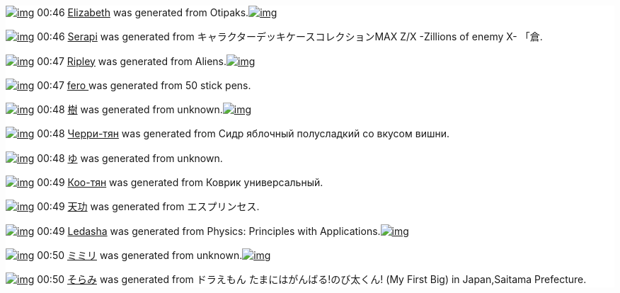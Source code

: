 [![img](http://img689.imageshack.us/img689/5959/dmj2.png)](http://www.barcodekanojo.com/kanojo/2617582/Elizabeth) 00:46 [Elizabeth](http://www.barcodekanojo.com/kanojo/2617582/Elizabeth) was generated from Otipaks.[![img](http://img593.imageshack.us/img593/7789/do4n.jpg)](http://www.barcodekanojo.com/product_images/barcode/5107377/1384184715/Otipaks.jpg) 

[![img](http://img43.imageshack.us/img43/7024/5o69.png)](http://www.barcodekanojo.com/kanojo/2617583/Serapi) 00:46 [Serapi](http://www.barcodekanojo.com/kanojo/2617583/Serapi) was generated from キャラクターデッキケースコレクションMAX Z/X -Zillions of enemy X- 「倉.

[![img](http://img132.imageshack.us/img132/5323/p2xj.png)](http://www.barcodekanojo.com/kanojo/2617584/Ripley) 00:47 [Ripley](http://www.barcodekanojo.com/kanojo/2617584/Ripley) was generated from Aliens.[![img](http://img853.imageshack.us/img853/5765/uumc.jpg)](http://www.barcodekanojo.com/product_images/barcode/5107379/1384184767/Aliens.jpg) 

[![img](http://img14.imageshack.us/img14/2972/uvan.png)](http://www.barcodekanojo.com/kanojo/2617585/fero%20) 00:47 [fero ](http://www.barcodekanojo.com/kanojo/2617585/fero%20) was generated from 50 stick pens.

[![img](http://img23.imageshack.us/img23/1383/ejb3.png)](http://www.barcodekanojo.com/kanojo/2617586/%E6%A8%B9) 00:48 [樹](http://www.barcodekanojo.com/kanojo/2617586/%E6%A8%B9) was generated from unknown.[![img](http://img51.imageshack.us/img51/9688/hkvg.jpg)](http://www.barcodekanojo.com/product_images/barcode/5107381/1384184845/unknown.jpg) 

[![img](http://img600.imageshack.us/img600/8073/w8g7.png)](http://www.barcodekanojo.com/kanojo/2617587/%D0%A7%D0%B5%D1%80%D1%80%D0%B8-%D1%82%D1%8F%D0%BD) 00:48 [Черри-тян](http://www.barcodekanojo.com/kanojo/2617587/%D0%A7%D0%B5%D1%80%D1%80%D0%B8-%D1%82%D1%8F%D0%BD) was generated from Сидр яблочный полусладкий со вкусом вишни.

[![img](http://img7.imageshack.us/img7/2864/nsvw.png)](http://www.barcodekanojo.com/kanojo/2617588/%E3%82%86) 00:48 [ゆ](http://www.barcodekanojo.com/kanojo/2617588/%E3%82%86) was generated from unknown.

[![img](http://img853.imageshack.us/img853/1562/no3x.png)](http://www.barcodekanojo.com/kanojo/2617589/%D0%9A%D0%BE%D0%BE-%D1%82%D1%8F%D0%BD) 00:49 [Коо-тян](http://www.barcodekanojo.com/kanojo/2617589/%D0%9A%D0%BE%D0%BE-%D1%82%D1%8F%D0%BD) was generated from Коврик универсальный.

[![img](http://img41.imageshack.us/img41/3526/okfk.png)](http://www.barcodekanojo.com/kanojo/2617590/%E5%A4%A9%E5%8A%9F) 00:49 [天功](http://www.barcodekanojo.com/kanojo/2617590/%E5%A4%A9%E5%8A%9F) was generated from エスプリンセス.

[![img](http://img812.imageshack.us/img812/3961/0dy2.png)](http://www.barcodekanojo.com/kanojo/2617591/Ledasha) 00:49 [Ledasha](http://www.barcodekanojo.com/kanojo/2617591/Ledasha) was generated from Physics: Principles with Applications.[![img](http://img12.imageshack.us/img12/1117/gbr2.jpg)](http://www.barcodekanojo.com/product_images/barcode/5107386/1384184921/Physics%3A%20Principles%20with%20Applications.jpg) 

[![img](http://img9.imageshack.us/img9/9379/y6k4.png)](http://www.barcodekanojo.com/kanojo/2617592/%E3%83%9F%E3%83%9F%E3%83%AA) 00:50 [ミミリ](http://www.barcodekanojo.com/kanojo/2617592/%E3%83%9F%E3%83%9F%E3%83%AA) was generated from unknown.[![img](http://img809.imageshack.us/img809/1541/mnna.jpg)](http://www.barcodekanojo.com/product_images/barcode/5107387/1384184950/unknown.jpg) 

[![img](http://img189.imageshack.us/img189/7426/jnqv.png)](http://www.barcodekanojo.com/kanojo/2617593/%E3%81%9D%E3%82%89%E3%81%BF) 00:50 [そらみ](http://www.barcodekanojo.com/kanojo/2617593/%E3%81%9D%E3%82%89%E3%81%BF) was generated from ドラえもん たまにはがんばる!のび太くん! (My First Big) in Japan,Saitama Prefecture.
